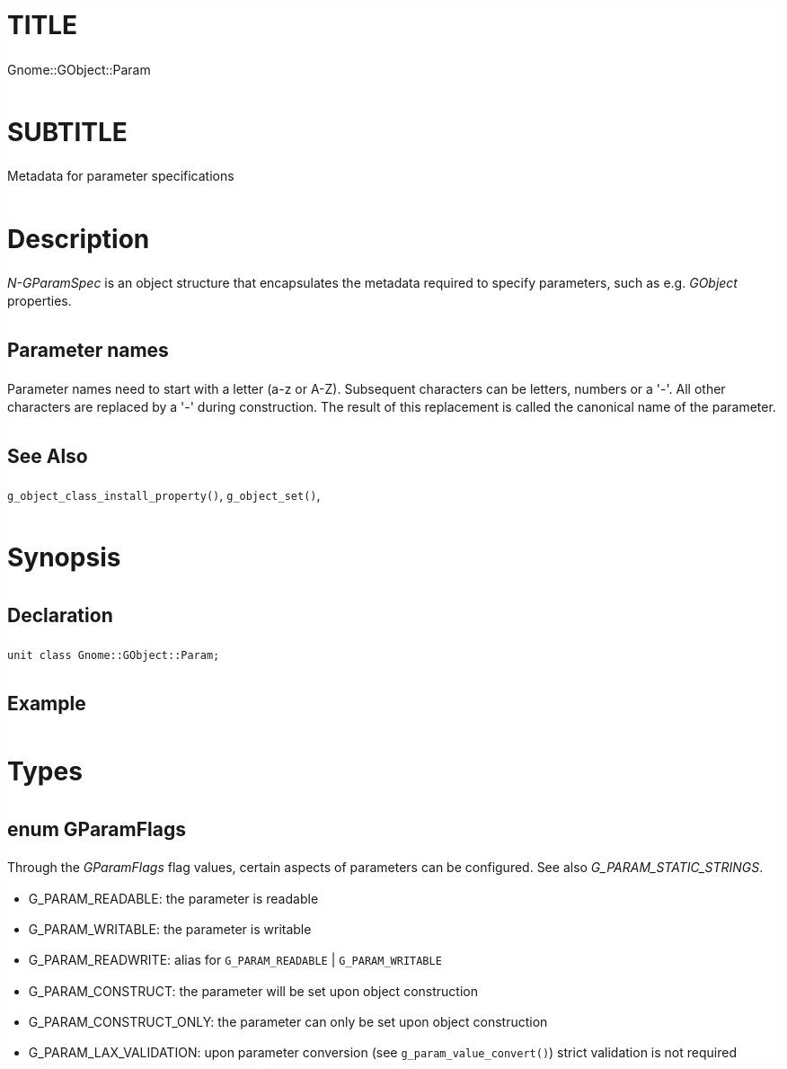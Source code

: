 TITLE
=====

Gnome::GObject::Param

SUBTITLE
========

Metadata for parameter specifications

Description
===========

*N-GParamSpec* is an object structure that encapsulates the metadata required to specify parameters, such as e.g. *GObject* properties.

Parameter names
---------------

Parameter names need to start with a letter (a-z or A-Z). Subsequent characters can be letters, numbers or a '-'. All other characters are replaced by a '-' during construction. The result of this replacement is called the canonical name of the parameter.

See Also
--------

`g_object_class_install_property()`, `g_object_set()`,

Synopsis
========

Declaration
-----------

    unit class Gnome::GObject::Param;

Example
-------

Types
=====

enum GParamFlags
----------------

Through the *GParamFlags* flag values, certain aspects of parameters can be configured. See also *G_PARAM_STATIC_STRINGS*.

  * G_PARAM_READABLE: the parameter is readable

  * G_PARAM_WRITABLE: the parameter is writable

  * G_PARAM_READWRITE: alias for `G_PARAM_READABLE` | `G_PARAM_WRITABLE`

  * G_PARAM_CONSTRUCT: the parameter will be set upon object construction

  * G_PARAM_CONSTRUCT_ONLY: the parameter can only be set upon object construction

  * G_PARAM_LAX_VALIDATION: upon parameter conversion (see `g_param_value_convert()`) strict validation is not required
